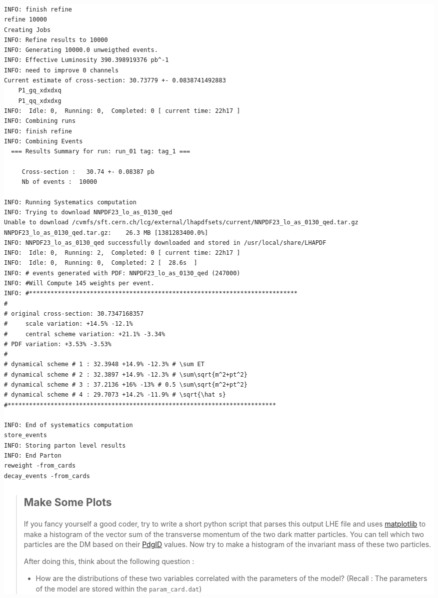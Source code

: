 ~~~
INFO: finish refine
refine 10000
Creating Jobs
INFO: Refine results to 10000
INFO: Generating 10000.0 unweigthed events.
INFO: Effective Luminosity 390.398919376 pb^-1
INFO: need to improve 0 channels
Current estimate of cross-section: 30.73779 +- 0.0838741492883
    P1_gq_xdxdxq
    P1_qq_xdxdxg
INFO:  Idle: 0,  Running: 0,  Completed: 0 [ current time: 22h17 ]
INFO: Combining runs
INFO: finish refine
INFO: Combining Events
  === Results Summary for run: run_01 tag: tag_1 ===

     Cross-section :   30.74 +- 0.08387 pb
     Nb of events :  10000

INFO: Running Systematics computation
INFO: Trying to download NNPDF23_lo_as_0130_qed
Unable to download /cvmfs/sft.cern.ch/lcg/external/lhapdfsets/current/NNPDF23_lo_as_0130_qed.tar.gz
NNPDF23_lo_as_0130_qed.tar.gz:    26.3 MB [1381283400.0%]
INFO: NNPDF23_lo_as_0130_qed successfully downloaded and stored in /usr/local/share/LHAPDF
INFO:  Idle: 0,  Running: 2,  Completed: 0 [ current time: 22h17 ]
INFO:  Idle: 0,  Running: 0,  Completed: 2 [  28.6s  ]
INFO: # events generated with PDF: NNPDF23_lo_as_0130_qed (247000)
INFO: #Will Compute 145 weights per event.
INFO: #***************************************************************************
#
# original cross-section: 30.7347168357
#     scale variation: +14.5% -12.1%
#     central scheme variation: +21.1% -3.34%
# PDF variation: +3.53% -3.53%
#
# dynamical scheme # 1 : 32.3948 +14.9% -12.3% # \sum ET
# dynamical scheme # 2 : 32.3897 +14.9% -12.3% # \sum\sqrt{m^2+pt^2}
# dynamical scheme # 3 : 37.2136 +16% -13% # 0.5 \sum\sqrt{m^2+pt^2}
# dynamical scheme # 4 : 29.7073 +14.2% -11.9% # \sqrt{\hat s}
#***************************************************************************

INFO: End of systematics computation
store_events
INFO: Storing parton level results
INFO: End Parton
reweight -from_cards
decay_events -from_cards
~~~

> ## Make Some Plots
>
> If you fancy yourself a good coder, try to write a short python script that parses this output LHE
> file and uses [matplotlib](https://matplotlib.org/) to make a histogram of the vector sum of the
> transverse momentum of the two dark matter particles.  You can tell which two particles are the DM
> based on their [PdgID](http://pdg.lbl.gov/2007/reviews/montecarlorpp.pdf) values.  Now try to make
> a histogram of the invariant mass of these two particles.
>
> After doing this, think about the following question :
> - How are the distributions of these two variables correlated with the parameters of the model? (Recall : The parameters of the model are stored within the `param_card.dat`)